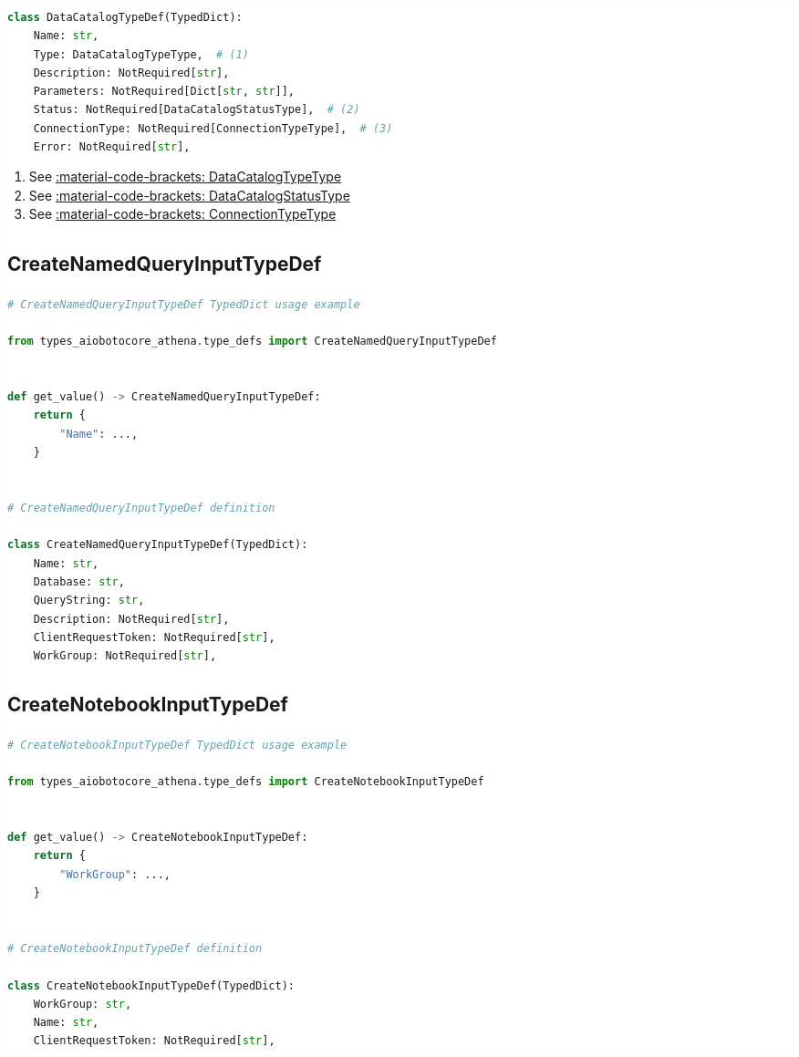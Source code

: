 ```python
class DataCatalogTypeDef(TypedDict):
    Name: str,
    Type: DataCatalogTypeType,  # (1)
    Description: NotRequired[str],
    Parameters: NotRequired[Dict[str, str]],
    Status: NotRequired[DataCatalogStatusType],  # (2)
    ConnectionType: NotRequired[ConnectionTypeType],  # (3)
    Error: NotRequired[str],
```

1. See [:material-code-brackets: DataCatalogTypeType](./literals.md#datacatalogtypetype) 
2. See [:material-code-brackets: DataCatalogStatusType](./literals.md#datacatalogstatustype) 
3. See [:material-code-brackets: ConnectionTypeType](./literals.md#connectiontypetype) 
## CreateNamedQueryInputTypeDef

```python
# CreateNamedQueryInputTypeDef TypedDict usage example

from types_aiobotocore_athena.type_defs import CreateNamedQueryInputTypeDef


def get_value() -> CreateNamedQueryInputTypeDef:
    return {
        "Name": ...,
    }


# CreateNamedQueryInputTypeDef definition

class CreateNamedQueryInputTypeDef(TypedDict):
    Name: str,
    Database: str,
    QueryString: str,
    Description: NotRequired[str],
    ClientRequestToken: NotRequired[str],
    WorkGroup: NotRequired[str],
```

## CreateNotebookInputTypeDef

```python
# CreateNotebookInputTypeDef TypedDict usage example

from types_aiobotocore_athena.type_defs import CreateNotebookInputTypeDef


def get_value() -> CreateNotebookInputTypeDef:
    return {
        "WorkGroup": ...,
    }


# CreateNotebookInputTypeDef definition

class CreateNotebookInputTypeDef(TypedDict):
    WorkGroup: str,
    Name: str,
    ClientRequestToken: NotRequired[str],
```
